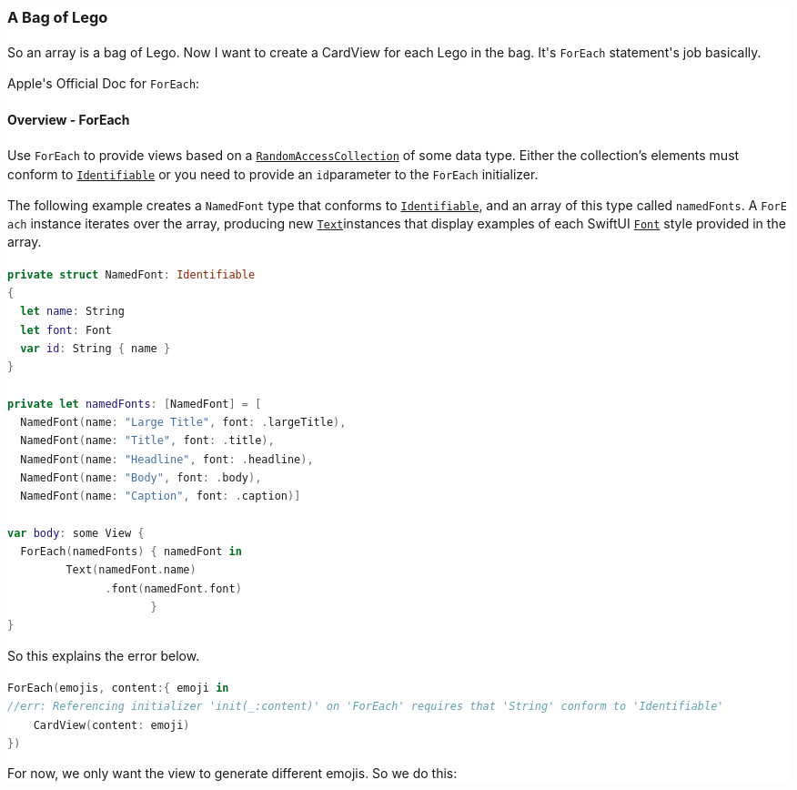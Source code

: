 ### A Bag of Lego

So an array is a bag of Lego. Now I want to create a CardView for each Lego in the bag. It's `ForEach` statement's job basically.

Apple's Official Doc for `ForEach`:

#### Overview - ForEach

Use `ForEach` to provide views based on a [`RandomAccessCollection`](doc://com.apple.documentation/documentation/swift/randomaccesscollection?language=swift) of some data type. Either the collection’s elements must conform to [`Identifiable`](doc://com.apple.documentation/documentation/swift/identifiable?language=swift) or you need to provide an `id`parameter to the `ForEach` initializer.

The following example creates a `NamedFont` type that conforms to [`Identifiable`](doc://com.apple.documentation/documentation/swift/identifiable?language=swift), and an array of this type called `namedFonts`. A `ForEach` instance iterates over the array, producing new [`Text`](doc://com.apple.documentation/documentation/swiftui/text?language=swift)instances that display examples of each SwiftUI [`Font`](doc://com.apple.documentation/documentation/swiftui/font?language=swift) style provided in the array.

```swift
private struct NamedFont: Identifiable 
{    
  let name: String    
  let font: Font    
  var id: String { name }
}

private let namedFonts: [NamedFont] = [    
  NamedFont(name: "Large Title", font: .largeTitle),    
  NamedFont(name: "Title", font: .title),    
  NamedFont(name: "Headline", font: .headline),    
  NamedFont(name: "Body", font: .body),    
  NamedFont(name: "Caption", font: .caption)]

var body: some View {    
  ForEach(namedFonts) { namedFont in        
         Text(namedFont.name)            
               .font(namedFont.font)    
                      }
}
```

So this explains the error below.

```swift
ForEach(emojis, content:{ emoji in
//err: Referencing initializer 'init(_:content)' on 'ForEach' requires that 'String' conform to 'Identifiable'
    CardView(content: emoji)
})
```

For now, we only want the view to generate different emojis. So we do this:
